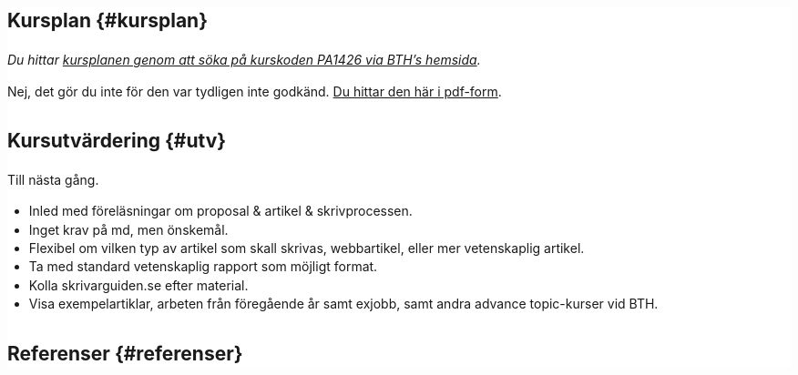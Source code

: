 
Kursplan {#kursplan}
-------------------------------------------------------

*Du hittar [kursplanen genom att söka på kurskoden PA1426 via BTH’s hemsida](http://edu.bth.se/utbildning/utb_kursplaner.asp?KKurskod=PA1426).*

Nej, det gör du inte för den var tydligen inte godkänd. [Du hittar den här i pdf-form](http://edu.bth.se/utbildning/utb_kursplan.asp?Kurskod=PA1426&lang=sv&format=pdf&magic=w8Ffw3nj).



Kursutvärdering {#utv}
-------------------------------------------------------

Till nästa gång.

* Inled med föreläsningar om proposal & artikel & skrivprocessen.
* Inget krav på md, men önskemål.
* Flexibel om vilken typ av artikel som skall skrivas, webbartikel, eller mer vetenskaplig artikel.
* Ta med standard vetenskaplig rapport som möjligt format.
* Kolla skrivarguiden.se efter material.
* Visa exempelartiklar, arbeten från föregående år samt exjobb, samt andra advance topic-kurser vid BTH.







Referenser {#referenser}
--------------------------------------

[^1]: [Mall till projektförslag till kandidatarbetet 2013, från kursen DV1446 Kandidatarbete i Datavetenskap](https://docs.google.com/file/d/0ByJ-Zb8R9RVmYUhXSFVYVTBreDg/edit?usp=sharing)

[^2]: [Mall till kandidatarbete 2013, från kursen DV1446 Kandidatarbete i Datavetenskap](https://docs.google.com/file/d/0ByJ-Zb8R9RVmcUFsVkItaE5FR1E/edit?usp=sharing)

[^3]: [Kandidatuppsats 2013: Guidelines för opponering](http://goo.gl/gZZoR3)

[^4]: [BTH skrivarguiden](http://skrivarguiden.se) 

